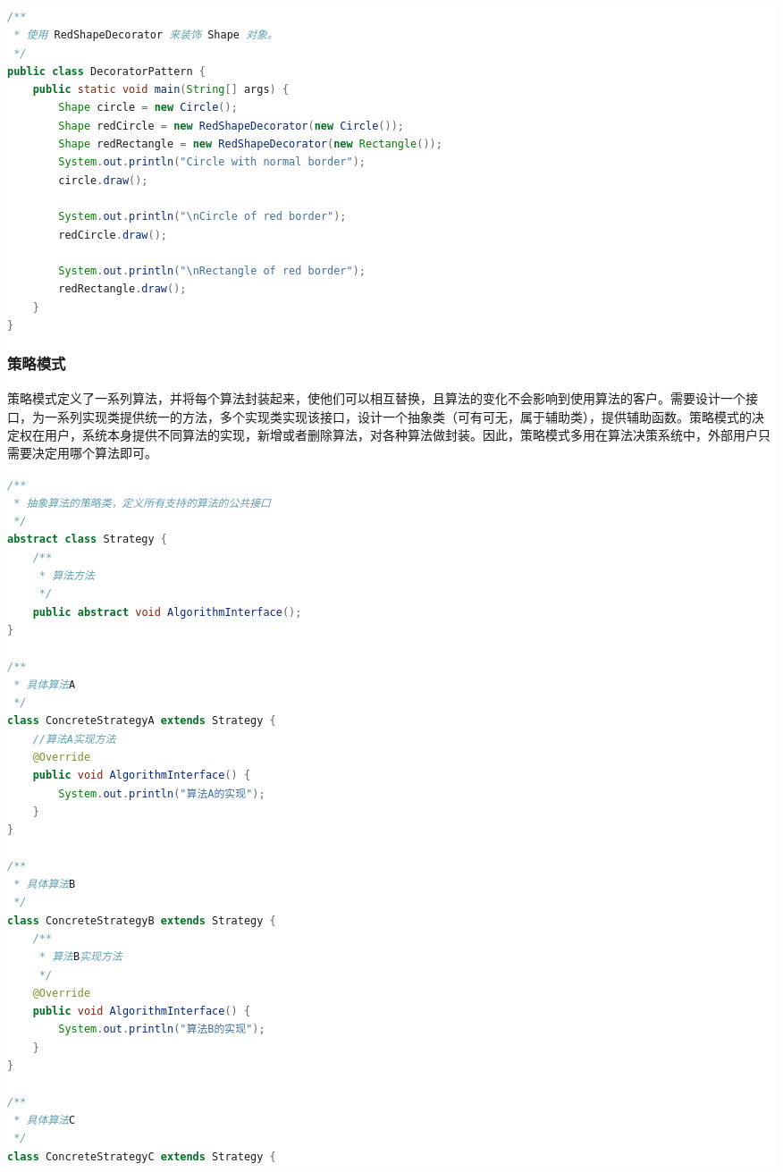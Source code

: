 ```java
/**
 * 使用 RedShapeDecorator 来装饰 Shape 对象。
 */
public class DecoratorPattern {
    public static void main(String[] args) {
        Shape circle = new Circle();
        Shape redCircle = new RedShapeDecorator(new Circle());
        Shape redRectangle = new RedShapeDecorator(new Rectangle());
        System.out.println("Circle with normal border");
        circle.draw();

        System.out.println("\nCircle of red border");
        redCircle.draw();

        System.out.println("\nRectangle of red border");
        redRectangle.draw();
    }
}
```

### 策略模式

策略模式定义了一系列算法，并将每个算法封装起来，使他们可以相互替换，且算法的变化不会影响到使用算法的客户。需要设计一个接口，为一系列实现类提供统一的方法，多个实现类实现该接口，设计一个抽象类（可有可无，属于辅助类），提供辅助函数。策略模式的决定权在用户，系统本身提供不同算法的实现，新增或者删除算法，对各种算法做封装。因此，策略模式多用在算法决策系统中，外部用户只需要决定用哪个算法即可。

```java
/**
 * 抽象算法的策略类，定义所有支持的算法的公共接口
 */
abstract class Strategy {
    /**
     * 算法方法
     */
    public abstract void AlgorithmInterface();
}

/**
 * 具体算法A
 */
class ConcreteStrategyA extends Strategy {
    //算法A实现方法
    @Override
    public void AlgorithmInterface() {
        System.out.println("算法A的实现");
    }
}

/**
 * 具体算法B
 */
class ConcreteStrategyB extends Strategy {
    /**
     * 算法B实现方法
     */
    @Override
    public void AlgorithmInterface() {
        System.out.println("算法B的实现");
    }
}

/**
 * 具体算法C
 */
class ConcreteStrategyC extends Strategy {
```